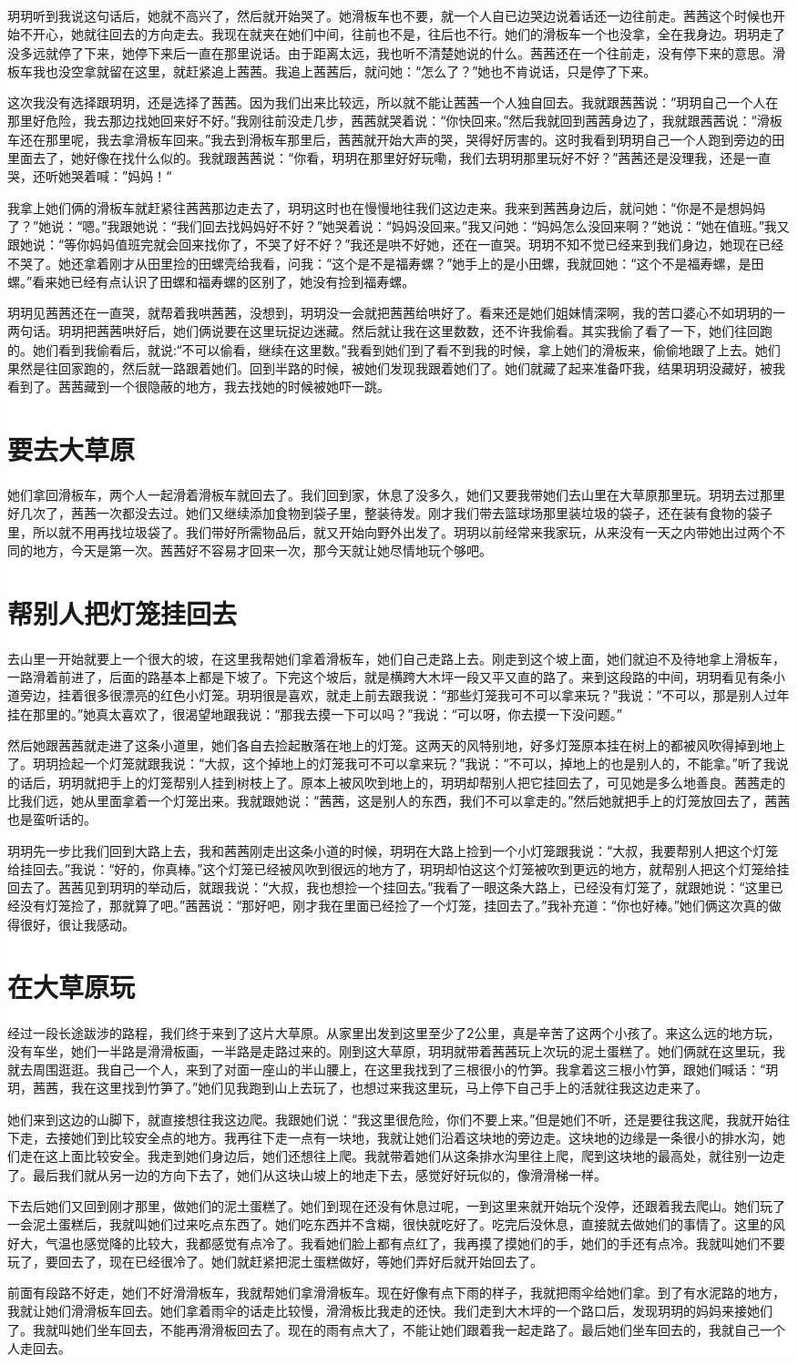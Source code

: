 玥玥听到我说这句话后，她就不高兴了，然后就开始哭了。她滑板车也不要，就一个人自已边哭边说着话还一边往前走。茜茜这个时候也开始不开心，她就往回去的方向走去。我现在就夹在她们中间，往前也不是，往后也不行。她们的滑板车一个也没拿，全在我身边。玥玥走了没多远就停了下来，她停下来后一直在那里说话。由于距离太远，我也听不清楚她说的什么。茜茜还在一个往前走，没有停下来的意思。滑板车我也没空拿就留在这里，就赶紧追上茜茜。我追上茜茜后，就问她：“怎么了？”她也不肯说话，只是停了下来。

这次我没有选择跟玥玥，还是选择了茜茜。因为我们出来比较远，所以就不能让茜茜一个人独自回去。我就跟茜茜说：“玥玥自己一个人在那里好危险，我去那边找她回来好不好。”我刚往前没走几步，茜茜就哭着说：“你快回来。”然后我就回到茜茜身边了，我就跟茜茜说：“滑板车还在那里呢，我去拿滑板车回来。”我去到滑板车那里后，茜茜就开始大声的哭，哭得好厉害的。这时我看到玥玥自己一个人跑到旁边的田里面去了，她好像在找什么似的。我就跟茜茜说：“你看，玥玥在那里好好玩嘞，我们去玥玥那里玩好不好？”茜茜还是没理我，还是一直哭，还听她哭着喊：”妈妈！“

我拿上她们俩的滑板车就赶紧往茜茜那边走去了，玥玥这时也在慢慢地往我们这边走来。我来到茜茜身边后，就问她：“你是不是想妈妈了？”她说：“嗯。”我跟她说：“我们回去找妈妈好不好？”她哭着说：“妈妈没回来。”我又问她：“妈妈怎么没回来啊？”她说：“她在值班。”我又跟她说：“等你妈妈值班完就会回来找你了，不哭了好不好？”我还是哄不好她，还在一直哭。玥玥不知不觉已经来到我们身边，她现在已经不哭了。她还拿着刚才从田里捡的田螺壳给我看，问我：“这个是不是福寿螺？”她手上的是小田螺，我就回她：“这个不是福寿螺，是田螺。”看来她已经有点认识了田螺和福寿螺的区别了，她没有捡到福寿螺。

玥玥见茜茜还在一直哭，就帮着我哄茜茜，没想到，玥玥没一会就把茜茜给哄好了。看来还是她们姐妹情深啊，我的苦口婆心不如玥玥的一两句话。玥玥把茜茜哄好后，她们俩说要在这里玩捉边迷藏。然后就让我在这里数数，还不许我偷看。其实我偷了看了一下，她们往回跑的。她们看到我偷看后，就说:“不可以偷看，继续在这里数。”我看到她们到了看不到我的时候，拿上她们的滑板来，偷偷地跟了上去。她们果然是往回家跑的，然后就一路跟着她们。回到半路的时候，被她们发现我跟着她们了。她们就藏了起来准备吓我，结果玥玥没藏好，被我看到了。茜茜藏到一个很隐蔽的地方，我去找她的时候被她吓一跳。

# 要去大草原

她们拿回滑板车，两个人一起滑着滑板车就回去了。我们回到家，休息了没多久，她们又要我带她们去山里在大草原那里玩。玥玥去过那里好几次了，茜茜一次都没去过。她们又继续添加食物到袋子里，整装待发。刚才我们带去篮球场那里装垃圾的袋子，还在装有食物的袋子里，所以就不用再找垃圾袋了。我们带好所需物品后，就又开始向野外出发了。玥玥以前经常来我家玩，从来没有一天之内带她出过两个不同的地方，今天是第一次。茜茜好不容易才回来一次，那今天就让她尽情地玩个够吧。

# 帮别人把灯笼挂回去

去山里一开始就要上一个很大的坡，在这里我帮她们拿着滑板车，她们自己走路上去。刚走到这个坡上面，她们就迫不及待地拿上滑板车，一路滑着前进了，后面的路基本上都是下坡了。下完这个坡后，就是横跨大木坪一段又平又直的路了。来到这段路的中间，玥玥看见有条小道旁边，挂着很多很漂亮的红色小灯笼。玥玥很是喜欢，就走上前去跟我说：“那些灯笼我可不可以拿来玩？”我说：“不可以，那是别人过年挂在那里的。”她真太喜欢了，很渴望地跟我说：“那我去摸一下可以吗？”我说：“可以呀，你去摸一下没问题。”

然后她跟茜茜就走进了这条小道里，她们各自去捡起散落在地上的灯笼。这两天的风特别地，好多灯笼原本挂在树上的都被风吹得掉到地上了。玥玥捡起一个灯笼就跟我说：“大叔，这个掉地上的灯笼我可不可以拿来玩？”我说：“不可以，掉地上的也是别人的，不能拿。”听了我说的话后，玥玥就把手上的灯笼帮别人挂到树枝上了。原本上被风吹到地上的，玥玥却帮别人把它挂回去了，可见她是多么地善良。茜茜走的比我们远，她从里面拿着一个灯笼出来。我就跟她说：“茜茜，这是别人的东西，我们不可以拿走的。”然后她就把手上的灯笼放回去了，茜茜也是蛮听话的。

玥玥先一步比我们回到大路上去，我和茜茜刚走出这条小道的时候，玥玥在大路上捡到一个小灯笼跟我说：“大叔，我要帮别人把这个灯笼给挂回去。”我说：“好的，你真棒。”这个灯笼已经被风吹到很远的地方了，玥玥却怕这这个灯笼被吹到更远的地方，就帮别人把这个灯笼给挂回去了。茜茜见到玥玥的举动后，就跟我说：“大叔，我也想捡一个挂回去。”我看了一眼这条大路上，已经没有灯笼了，就跟她说：“这里已经没有灯笼捡了，那就算了吧。”茜茜说：“那好吧，刚才我在里面已经捡了一个灯笼，挂回去了。”我补充道：“你也好棒。”她们俩这次真的做得很好，很让我感动。

# 在大草原玩

经过一段长途跋涉的路程，我们终于来到了这片大草原。从家里出发到这里至少了2公里，真是辛苦了这两个小孩了。来这么远的地方玩，没有车坐，她们一半路是滑滑板画，一半路是走路过来的。刚到这大草原，玥玥就带着茜茜玩上次玩的泥土蛋糕了。她们俩就在这里玩，我就去周围逛逛。我自己一个人，来到了对面一座山的半山腰上，在这里我找到了三根很小的竹笋。我拿着这三根小竹笋，跟她们喊话：“玥玥，茜茜，我在这里找到竹笋了。”她们见我跑到山上去玩了，也想过来我这里玩，马上停下自己手上的活就往我这边走来了。

她们来到这边的山脚下，就直接想往我这边爬。我跟她们说：“我这里很危险，你们不要上来。”但是她们不听，还是要往我这爬，我就开始往下走，去接她们到比较安全点的地方。我再往下走一点有一块地，我就让她们沿着这块地的旁边走。这块地的边缘是一条很小的排水沟，她们走在这上面比较安全。我走到她们身边后，她们还想往上爬。我就带着她们从这条排水沟里往上爬，爬到这块地的最高处，就往别一边走了。最后我们就从另一边的方向下去了，她们从这块山坡上的地走下去，感觉好好玩似的，像滑滑梯一样。

下去后她们又回到刚才那里，做她们的泥土蛋糕了。她们到现在还没有休息过呢，一到这里来就开始玩个没停，还跟着我去爬山。她们玩了一会泥土蛋糕后，我就叫她们过来吃点东西了。她们吃东西并不含糊，很快就吃好了。吃完后没休息，直接就去做她们的事情了。这里的风好大，气温也感觉降的比较大，我都感觉有点冷了。我看她们脸上都有点红了，我再摸了摸她们的手，她们的手还有点冷。我就叫她们不要玩了，要回去了，现在已经很冷了。她们就赶紧把泥土蛋糕做好，等她们弄好后就开始回去了。

前面有段路不好走，她们不好滑滑板车，我就帮她们拿滑滑板车。现在好像有点下雨的样子，我就把雨伞给她们拿。到了有水泥路的地方，我就让她们滑滑板车回去。她们拿着雨伞的话走比较慢，滑滑板比我走的还快。我们走到大木坪的一个路口后，发现玥玥的妈妈来接她们了。我就叫她们坐车回去，不能再滑滑板回去了。现在的雨有点大了，不能让她们跟着我一起走路了。最后她们坐车回去的，我就自己一个人走回去。

